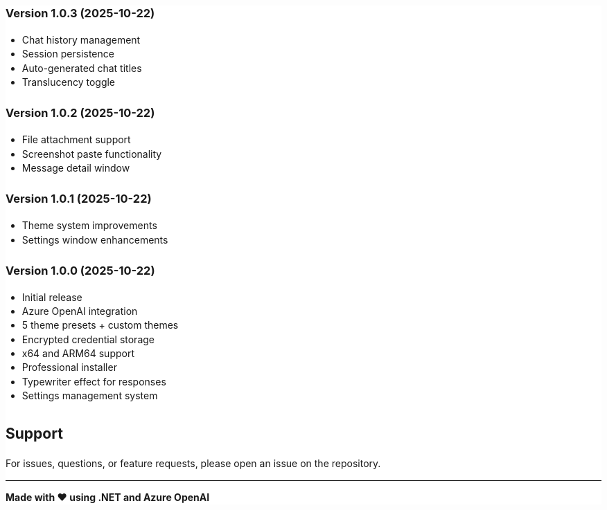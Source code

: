 ### Version 1.0.3 (2025-10-22)

- Chat history management
- Session persistence
- Auto-generated chat titles
- Translucency toggle

### Version 1.0.2 (2025-10-22)

- File attachment support
- Screenshot paste functionality
- Message detail window

### Version 1.0.1 (2025-10-22)

- Theme system improvements
- Settings window enhancements

### Version 1.0.0 (2025-10-22)

- Initial release
- Azure OpenAI integration
- 5 theme presets + custom themes
- Encrypted credential storage
- x64 and ARM64 support
- Professional installer
- Typewriter effect for responses
- Settings management system

## Support

For issues, questions, or feature requests, please open an issue on the repository.

---

**Made with ❤️ using .NET and Azure OpenAI**
